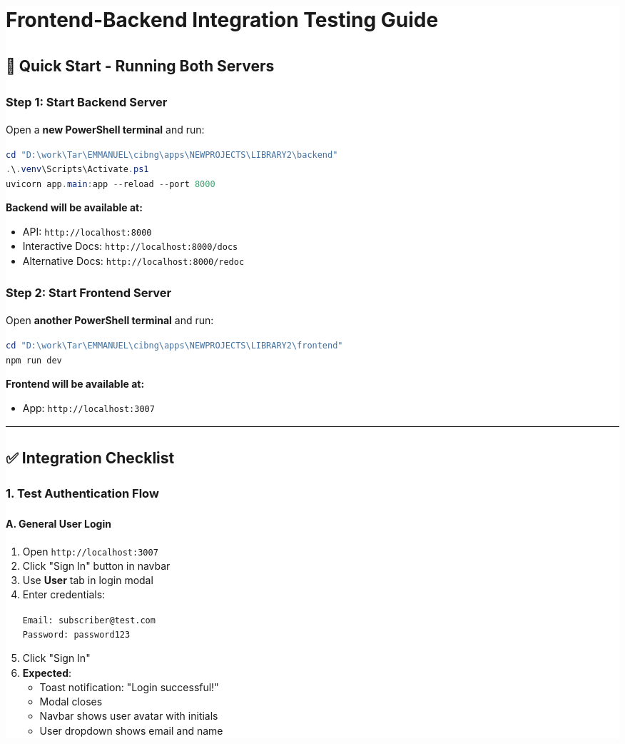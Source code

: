 # Frontend-Backend Integration Testing Guide

## 🚀 Quick Start - Running Both Servers

### Step 1: Start Backend Server

Open a **new PowerShell terminal** and run:

```powershell
cd "D:\work\Tar\EMMANUEL\cibng\apps\NEWPROJECTS\LIBRARY2\backend"
.\.venv\Scripts\Activate.ps1
uvicorn app.main:app --reload --port 8000
```

**Backend will be available at:**
- API: `http://localhost:8000`
- Interactive Docs: `http://localhost:8000/docs`
- Alternative Docs: `http://localhost:8000/redoc`

### Step 2: Start Frontend Server

Open **another PowerShell terminal** and run:

```powershell
cd "D:\work\Tar\EMMANUEL\cibng\apps\NEWPROJECTS\LIBRARY2\frontend"
npm run dev
```

**Frontend will be available at:**
- App: `http://localhost:3007`

---

## ✅ Integration Checklist

### 1. **Test Authentication Flow**

#### A. General User Login
1. Open `http://localhost:3007`
2. Click "Sign In" button in navbar
3. Use **User** tab in login modal
4. Enter credentials:
   ```
   Email: subscriber@test.com
   Password: password123
   ```
5. Click "Sign In"
6. **Expected**: 
   - Toast notification: "Login successful!"
   - Modal closes
   - Navbar shows user avatar with initials
   - User dropdown shows email and name
